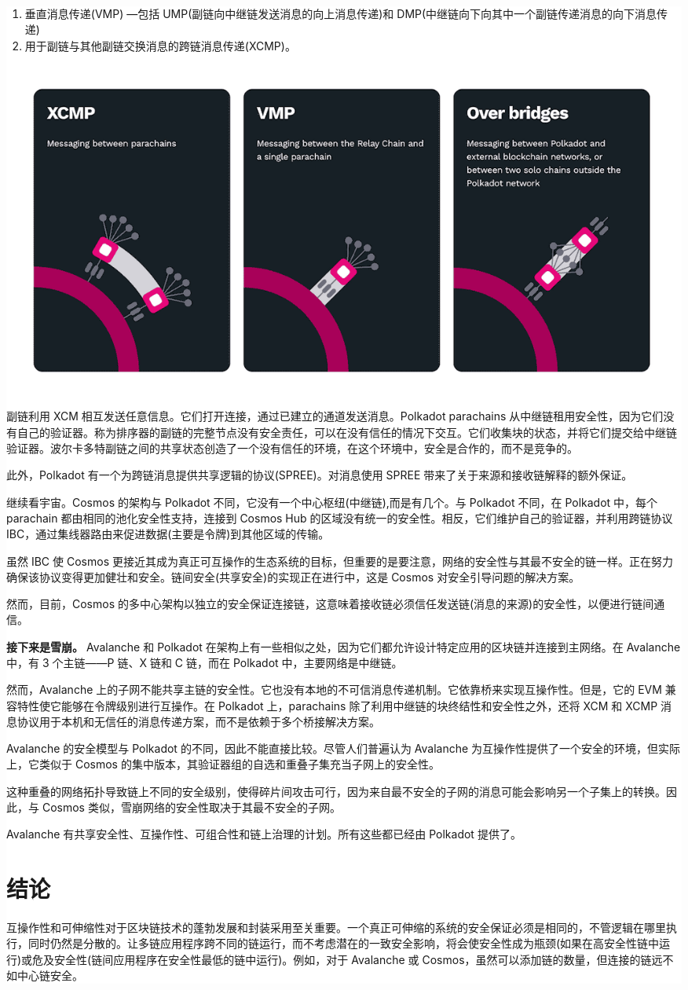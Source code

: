1.  垂直消息传递(VMP) —包括 UMP(副链向中继链发送消息的向上消息传递)和 DMP(中继链向下向其中一个副链传递消息的向下消息传递)
2.  用于副链与其他副链交换消息的跨链消息传递(XCMP)。

![](img/8da36164a8f902e0ef1784f8196dd8e5.png)

副链利用 XCM 相互发送任意信息。它们打开连接，通过已建立的通道发送消息。Polkadot parachains 从中继链租用安全性，因为它们没有自己的验证器。称为排序器的副链的完整节点没有安全责任，可以在没有信任的情况下交互。它们收集块的状态，并将它们提交给中继链验证器。波尔卡多特副链之间的共享状态创造了一个没有信任的环境，在这个环境中，安全是合作的，而不是竞争的。

此外，Polkadot 有一个为跨链消息提供共享逻辑的协议(SPREE)。对消息使用 SPREE 带来了关于来源和接收链解释的额外保证。

继续看宇宙。Cosmos 的架构与 Polkadot 不同，它没有一个中心枢纽(中继链),而是有几个。与 Polkadot 不同，在 Polkadot 中，每个 parachain 都由相同的池化安全性支持，连接到 Cosmos Hub 的区域没有统一的安全性。相反，它们维护自己的验证器，并利用跨链协议 IBC，通过集线器路由来促进数据(主要是令牌)到其他区域的传输。

虽然 IBC 使 Cosmos 更接近其成为真正可互操作的生态系统的目标，但重要的是要注意，网络的安全性与其最不安全的链一样。正在努力确保该协议变得更加健壮和安全。链间安全(共享安全)的实现正在进行中，这是 Cosmos 对安全引导问题的解决方案。

然而，目前，Cosmos 的多中心架构以独立的安全保证连接链，这意味着接收链必须信任发送链(消息的来源)的安全性，以便进行链间通信。

**接下来是雪崩。** Avalanche 和 Polkadot 在架构上有一些相似之处，因为它们都允许设计特定应用的区块链并连接到主网络。在 Avalanche 中，有 3 个主链——P 链、X 链和 C 链，而在 Polkadot 中，主要网络是中继链。

然而，Avalanche 上的子网不能共享主链的安全性。它也没有本地的不可信消息传递机制。它依靠桥来实现互操作性。但是，它的 EVM 兼容特性使它能够在令牌级别进行互操作。在 Polkadot 上，parachains 除了利用中继链的块终结性和安全性之外，还将 XCM 和 XCMP 消息协议用于本机和无信任的消息传递方案，而不是依赖于多个桥接解决方案。

Avalanche 的安全模型与 Polkadot 的不同，因此不能直接比较。尽管人们普遍认为 Avalanche 为互操作性提供了一个安全的环境，但实际上，它类似于 Cosmos 的集中版本，其验证器组的自选和重叠子集充当子网上的安全性。

这种重叠的网络拓扑导致链上不同的安全级别，使得碎片间攻击可行，因为来自最不安全的子网的消息可能会影响另一个子集上的转换。因此，与 Cosmos 类似，雪崩网络的安全性取决于其最不安全的子网。

Avalanche 有共享安全性、互操作性、可组合性和链上治理的计划。所有这些都已经由 Polkadot 提供了。

# 结论

互操作性和可伸缩性对于区块链技术的蓬勃发展和封装采用至关重要。一个真正可伸缩的系统的安全保证必须是相同的，不管逻辑在哪里执行，同时仍然是分散的。让多链应用程序跨不同的链运行，而不考虑潜在的一致安全影响，将会使安全性成为瓶颈(如果在高安全性链中运行)或危及安全性(链间应用程序在安全性最低的链中运行)。例如，对于 Avalanche 或 Cosmos，虽然可以添加链的数量，但连接的链远不如中心链安全。
